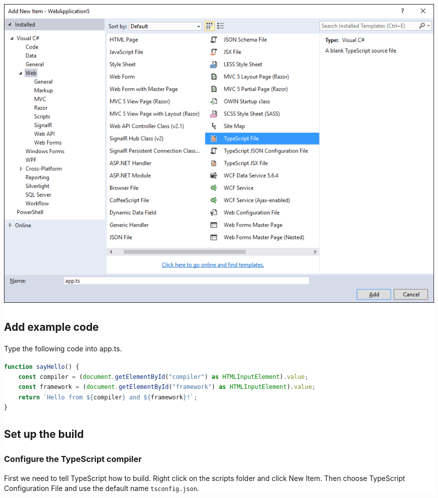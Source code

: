 ![New item](new-item.png)

## Add example code

Type the following code into app.ts.

```ts
function sayHello() {
    const compiler = (document.getElementById("compiler") as HTMLInputElement).value;
    const framework = (document.getElementById("framework") as HTMLInputElement).value;
    return `Hello from ${compiler} and ${framework}!`;
}
```

## Set up the build

### Configure the TypeScript compiler

First we need to tell TypeScript how to build.
Right click on the scripts folder and click New Item.
Then choose TypeScript Configuration File and use the default name `tsconfig.json`.
